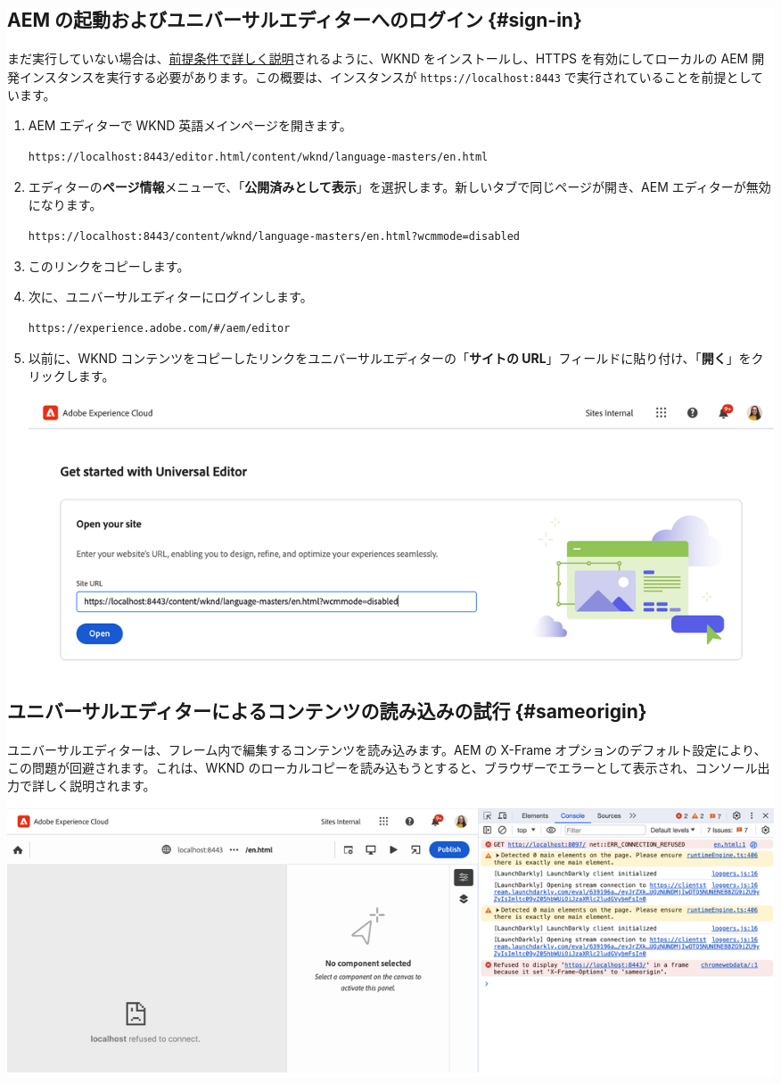 ## AEM の起動およびユニバーサルエディターへのログイン {#sign-in}

まだ実行していない場合は、[前提条件で詳しく説明](#prerequisites)されるように、WKND をインストールし、HTTPS を有効にしてローカルの AEM 開発インスタンスを実行する必要があります。この概要は、インスタンスが `https://localhost:8443` で実行されていることを前提としています。

1. AEM エディターで WKND 英語メインページを開きます。

   ```text
   https://localhost:8443/editor.html/content/wknd/language-masters/en.html
   ```

1. エディターの&#x200B;**ページ情報**&#x200B;メニューで、「**公開済みとして表示**」を選択します。新しいタブで同じページが開き、AEM エディターが無効になります。

   ```text
   https://localhost:8443/content/wknd/language-masters/en.html?wcmmode=disabled
   ```

1. このリンクをコピーします。

1. 次に、ユニバーサルエディターにログインします。

   ```text
   https://experience.adobe.com/#/aem/editor
   ```

1. 以前に、WKND コンテンツをコピーしたリンクをユニバーサルエディターの「**サイトの URL**」フィールドに貼り付け、「**開く**」をクリックします。

   ![ユニバーサルエディターで WKND ページを開く](assets/dev-ue-open.png)

## ユニバーサルエディターによるコンテンツの読み込みの試行 {#sameorigin}

ユニバーサルエディターは、フレーム内で編集するコンテンツを読み込みます。AEM の X-Frame オプションのデフォルト設定により、この問題が回避されます。これは、WKND のローカルコピーを読み込もうとすると、ブラウザーでエラーとして表示され、コンソール出力で詳しく説明されます。

![SAMEORIGIN オプションが原因のブラウザーエラー](assets/dev-sameorigin.png)
